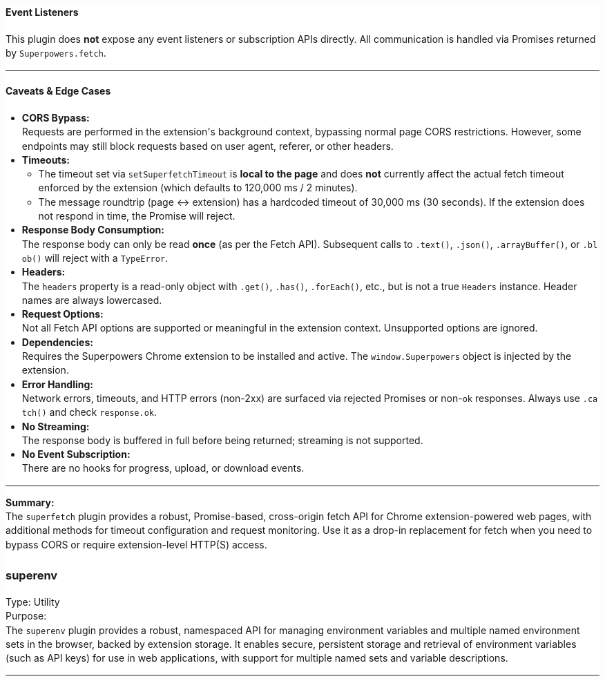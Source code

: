 
#### Event Listeners

This plugin does **not** expose any event listeners or subscription APIs directly. All communication is handled via Promises returned by `Superpowers.fetch`.

---

#### Caveats & Edge Cases

- **CORS Bypass:**  
  Requests are performed in the extension's background context, bypassing normal page CORS restrictions. However, some endpoints may still block requests based on user agent, referer, or other headers.
- **Timeouts:**  
  - The timeout set via `setSuperfetchTimeout` is **local to the page** and does **not** currently affect the actual fetch timeout enforced by the extension (which defaults to 120,000 ms / 2 minutes).
  - The message roundtrip (page <-> extension) has a hardcoded timeout of 30,000 ms (30 seconds). If the extension does not respond in time, the Promise will reject.
- **Response Body Consumption:**  
  The response body can only be read **once** (as per the Fetch API). Subsequent calls to `.text()`, `.json()`, `.arrayBuffer()`, or `.blob()` will reject with a `TypeError`.
- **Headers:**  
  The `headers` property is a read-only object with `.get()`, `.has()`, `.forEach()`, etc., but is not a true `Headers` instance. Header names are always lowercased.
- **Request Options:**  
  Not all Fetch API options are supported or meaningful in the extension context. Unsupported options are ignored.
- **Dependencies:**  
  Requires the Superpowers Chrome extension to be installed and active. The `window.Superpowers` object is injected by the extension.
- **Error Handling:**  
  Network errors, timeouts, and HTTP errors (non-2xx) are surfaced via rejected Promises or non-`ok` responses. Always use `.catch()` and check `response.ok`.
- **No Streaming:**  
  The response body is buffered in full before being returned; streaming is not supported.
- **No Event Subscription:**  
  There are no hooks for progress, upload, or download events.

---

**Summary:**  
The `superfetch` plugin provides a robust, Promise-based, cross-origin fetch API for Chrome extension-powered web pages, with additional methods for timeout configuration and request monitoring. Use it as a drop-in replacement for fetch when you need to bypass CORS or require extension-level HTTP(S) access.

### superenv

Type: Utility  
Purpose:  
The `superenv` plugin provides a robust, namespaced API for managing environment variables and multiple named environment sets in the browser, backed by extension storage. It enables secure, persistent storage and retrieval of environment variables (such as API keys) for use in web applications, with support for multiple named sets and variable descriptions.

---